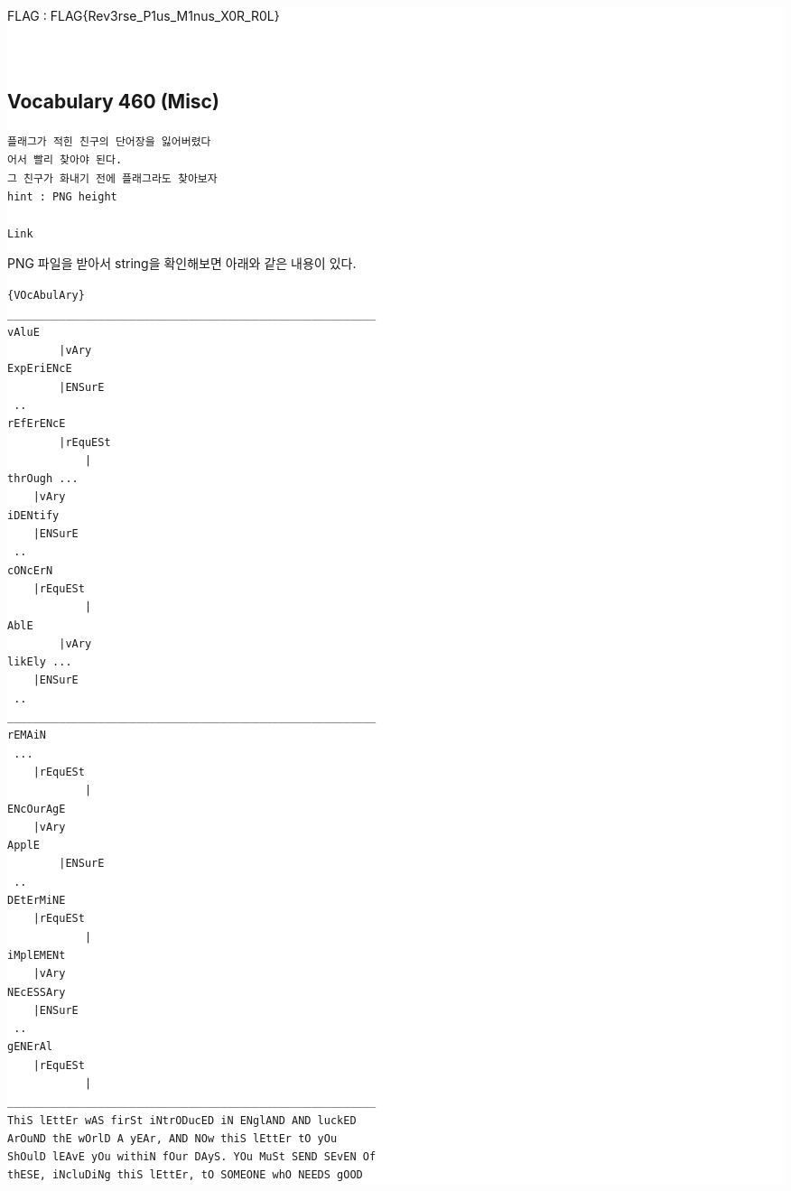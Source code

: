 FLAG : FLAG{Rev3rse_P1us_M1nus_X0R_R0L}
<br><br><br>
## Vocabulary 460 (Misc)
```
플래그가 적힌 친구의 단어장을 잃어버렸다 
어서 빨리 찾아야 된다.
그 친구가 화내기 전에 플래그라도 찾아보자
hint : PNG height

Link
```

PNG 파일을 받아서 string을 확인해보면 아래와 같은 내용이 있다.
```
{VOcAbulAry}
_________________________________________________________
vAluE
		|vAry
ExpEriENcE
		|ENSurE
 ..
rEfErENcE
		|rEquESt
			|
thrOugh ...
	|vAry
iDENtify
	|ENSurE
 ..
cONcErN
	|rEquESt
			|
AblE
		|vAry
likEly ...
	|ENSurE
 ..
_________________________________________________________
rEMAiN
 ...
	|rEquESt
			|
ENcOurAgE
	|vAry
ApplE
		|ENSurE
 ..
DEtErMiNE
	|rEquESt
			|
iMplEMENt
	|vAry
NEcESSAry
	|ENSurE
 ..
gENErAl
	|rEquESt
			|
_________________________________________________________
ThiS lEttEr wAS firSt iNtrODucED iN ENglAND AND luckED
ArOuND thE wOrlD A yEAr, AND NOw thiS lEttEr tO yOu
ShOulD lEAvE yOu withiN fOur DAyS. YOu MuSt SEND SEvEN Of
thESE, iNcluDiNg thiS lEttEr, tO SOMEONE whO NEEDS gOOD
```